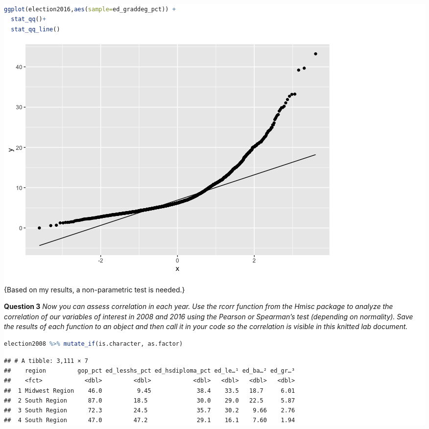 ``` r
ggplot(election2016,aes(sample=ed_graddeg_pct)) +
  stat_qq()+
  stat_qq_line()
```

![](Lab-5_correlation-anova_files/figure-gfm/unnamed-chunk-3-12.png)

{Based on my results, a non-parametric test is needed.}

**Question 3** *Now you can assess correlation in each year. Use the
rcorr function from the Hmisc package to analyze the correlation of our
variables of interest in 2008 and 2016 using the Pearson or Spearman’s
test (depending on normality). Save the results of each function to an
object and then call it in your code so the correlation is visible in
this knitted lab document.*

``` r
election2008 %>% mutate_if(is.character, as.factor)
```

    ## # A tibble: 3,111 × 7
    ##    region         gop_pct ed_lesshs_pct ed_hsdiploma_pct ed_le…¹ ed_ba…² ed_gr…³
    ##    <fct>            <dbl>         <dbl>            <dbl>   <dbl>   <dbl>   <dbl>
    ##  1 Midwest Region    46.0          9.45             38.4    33.5   18.7     6.01
    ##  2 South Region      87.0         18.5              30.0    29.0   22.5     5.87
    ##  3 South Region      72.3         24.5              35.7    30.2    9.66    2.76
    ##  4 South Region      47.0         47.2              29.1    16.1    7.60    1.94